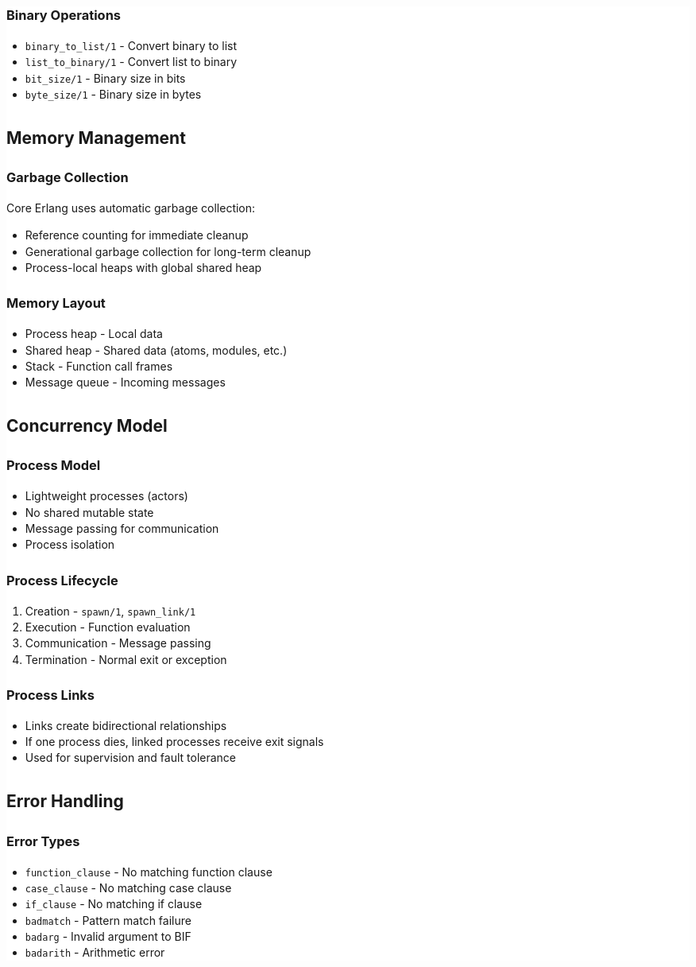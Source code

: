 ### Binary Operations
- `binary_to_list/1` - Convert binary to list
- `list_to_binary/1` - Convert list to binary
- `bit_size/1` - Binary size in bits
- `byte_size/1` - Binary size in bytes

## Memory Management

### Garbage Collection
Core Erlang uses automatic garbage collection:
- Reference counting for immediate cleanup
- Generational garbage collection for long-term cleanup
- Process-local heaps with global shared heap

### Memory Layout
- Process heap - Local data
- Shared heap - Shared data (atoms, modules, etc.)
- Stack - Function call frames
- Message queue - Incoming messages

## Concurrency Model

### Process Model
- Lightweight processes (actors)
- No shared mutable state
- Message passing for communication
- Process isolation

### Process Lifecycle
1. Creation - `spawn/1`, `spawn_link/1`
2. Execution - Function evaluation
3. Communication - Message passing
4. Termination - Normal exit or exception

### Process Links
- Links create bidirectional relationships
- If one process dies, linked processes receive exit signals
- Used for supervision and fault tolerance

## Error Handling

### Error Types
- `function_clause` - No matching function clause
- `case_clause` - No matching case clause
- `if_clause` - No matching if clause
- `badmatch` - Pattern match failure
- `badarg` - Invalid argument to BIF
- `badarith` - Arithmetic error
